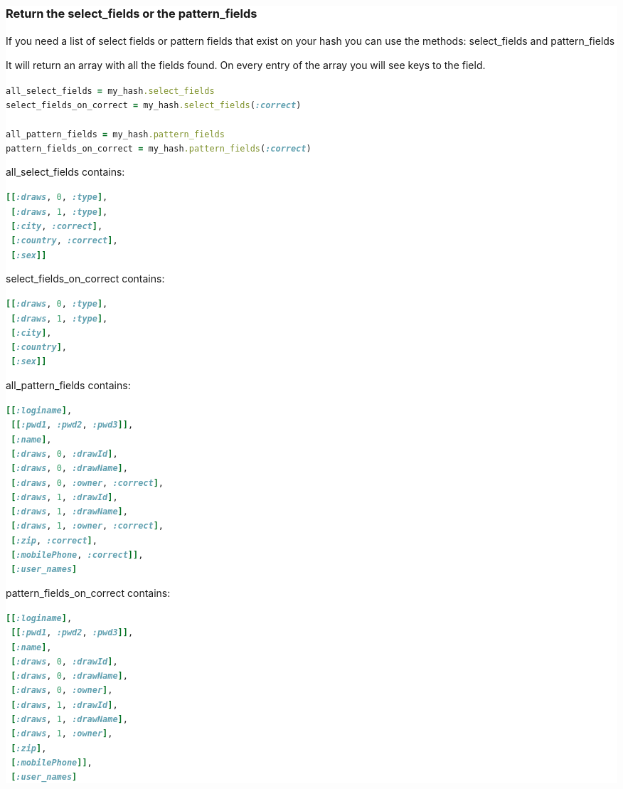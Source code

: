 ### Return the select_fields or the pattern_fields

If you need a list of select fields or pattern fields that exist on your hash you can use the methods: select_fields and pattern_fields

It will return an array with all the fields found. On every entry of the array you will see keys to the field.

```ruby
all_select_fields = my_hash.select_fields
select_fields_on_correct = my_hash.select_fields(:correct)

all_pattern_fields = my_hash.pattern_fields
pattern_fields_on_correct = my_hash.pattern_fields(:correct)
```

all_select_fields contains: 

```ruby
[[:draws, 0, :type],
 [:draws, 1, :type],
 [:city, :correct],
 [:country, :correct],
 [:sex]]
```

select_fields_on_correct contains: 

```ruby
[[:draws, 0, :type], 
 [:draws, 1, :type], 
 [:city], 
 [:country], 
 [:sex]]
```

all_pattern_fields contains: 

```ruby
[[:loginame],
 [[:pwd1, :pwd2, :pwd3]],
 [:name],
 [:draws, 0, :drawId],
 [:draws, 0, :drawName],
 [:draws, 0, :owner, :correct],
 [:draws, 1, :drawId],
 [:draws, 1, :drawName],
 [:draws, 1, :owner, :correct],
 [:zip, :correct],
 [:mobilePhone, :correct]],
 [:user_names]
```

pattern_fields_on_correct contains: 

```ruby
[[:loginame],
 [[:pwd1, :pwd2, :pwd3]],
 [:name],
 [:draws, 0, :drawId],
 [:draws, 0, :drawName],
 [:draws, 0, :owner],
 [:draws, 1, :drawId],
 [:draws, 1, :drawName],
 [:draws, 1, :owner],
 [:zip],
 [:mobilePhone]],
 [:user_names]
```
